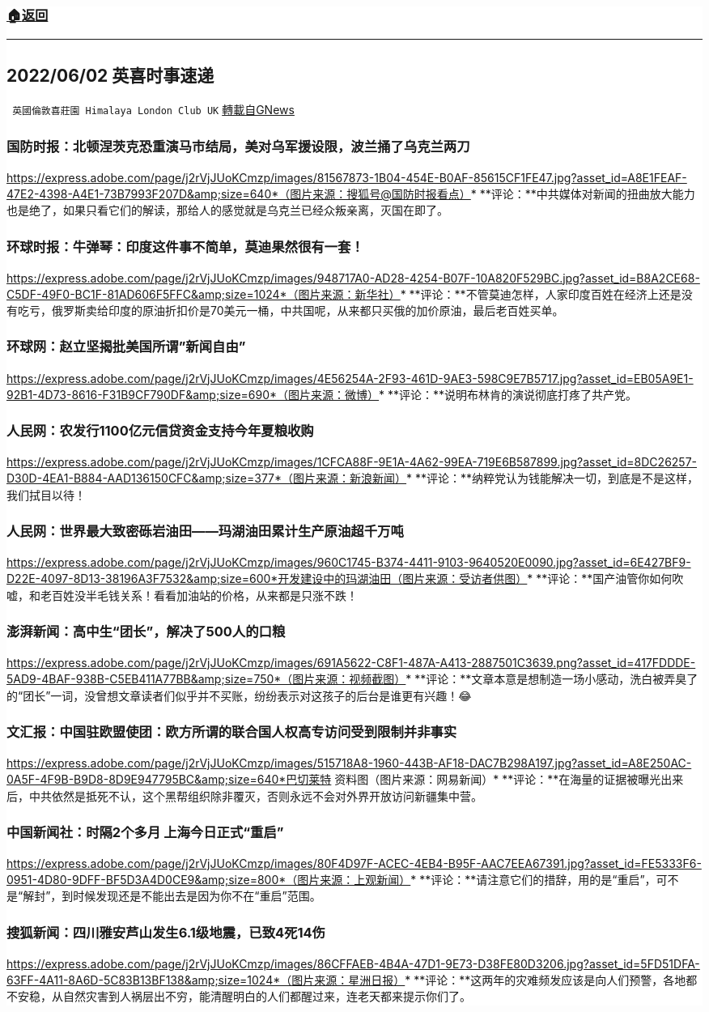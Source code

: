 ###  [:house:返回](README.md)
---


## 2022/06/02 英喜时事速递
` 英國倫敦喜莊園 Himalaya London Club UK` [轉載自GNews](https://gnews.org/zh-hans/2651387/)

### 国防时报：北顿涅茨克恐重演马市结局，美对乌军援设限，波兰捅了乌克兰两刀
 https://express.adobe.com/page/j2rVjJUoKCmzp/images/81567873-1B04-454E-B0AF-85615CF1FE47.jpg?asset_id=A8E1FEAF-47E2-4398-A4E1-73B7993F207D&amp;size=640*（图片来源：搜狐号@国防时报看点）* 
**评论：**中共媒体对新闻的扭曲放大能力也是绝了，如果只看它们的解读，那给人的感觉就是乌克兰已经众叛亲离，灭国在即了。
 
### 环球时报：牛弹琴：印度这件事不简单，莫迪果然很有一套！
 https://express.adobe.com/page/j2rVjJUoKCmzp/images/948717A0-AD28-4254-B07F-10A820F529BC.jpg?asset_id=B8A2CE68-C5DF-49F0-BC1F-81AD606F5FFC&amp;size=1024*（图片来源：新华社）* 
**评论：**不管莫迪怎样，人家印度百姓在经济上还是没有吃亏，俄罗斯卖给印度的原油折扣价是70美元一桶，中共国呢，从来都只买俄的加价原油，最后老百姓买单。
 
### 环球网：赵立坚揭批美国所谓”新闻自由”
 https://express.adobe.com/page/j2rVjJUoKCmzp/images/4E56254A-2F93-461D-9AE3-598C9E7B5717.jpg?asset_id=EB05A9E1-92B1-4D73-8616-F31B9CF790DF&amp;size=690*（图片来源：微博）* 
**评论：**说明布林肯的演说彻底打疼了共产党。
 
### 人民网：农发行1100亿元信贷资金支持今年夏粮收购
 https://express.adobe.com/page/j2rVjJUoKCmzp/images/1CFCA88F-9E1A-4A62-99EA-719E6B587899.jpg?asset_id=8DC26257-D30D-4EA1-B884-AAD136150CFC&amp;size=377*（图片来源：新浪新闻）* 
**评论：**纳粹党认为钱能解决一切，到底是不是这样，我们拭目以待！
 
### 人民网：世界最大致密砾岩油田——玛湖油田累计生产原油超千万吨
 https://express.adobe.com/page/j2rVjJUoKCmzp/images/960C1745-B374-4411-9103-9640520E0090.jpg?asset_id=6E427BF9-D22E-4097-8D13-38196A3F7532&amp;size=600*开发建设中的玛湖油田（图片来源：受访者供图）* 
**评论：**国产油管你如何吹嘘，和老百姓没半毛钱关系！看看加油站的价格，从来都是只涨不跌！
 
### 澎湃新闻：高中生“团长”，解决了500人的口粮
 https://express.adobe.com/page/j2rVjJUoKCmzp/images/691A5622-C8F1-487A-A413-2887501C3639.png?asset_id=417FDDDE-5AD9-4BAF-938B-C5EB411A77BB&amp;size=750*（图片来源：视频截图）* 
**评论：**文章本意是想制造一场小感动，洗白被弄臭了的“团长”一词，没曾想文章读者们似乎并不买账，纷纷表示对这孩子的后台是谁更有兴趣！😂
 
### 文汇报：中国驻欧盟使团：欧方所谓的联合国人权高专访问受到限制并非事实
 https://express.adobe.com/page/j2rVjJUoKCmzp/images/515718A8-1960-443B-AF18-DAC7B298A197.jpg?asset_id=A8E250AC-0A5F-4F9B-B9D8-8D9E947795BC&amp;size=640*巴切莱特 资料图（图片来源：网易新闻）* 
**评论：**在海量的证据被曝光出来后，中共依然是抵死不认，这个黑帮组织除非覆灭，否则永远不会对外界开放访问新疆集中营。
 
### 中国新闻社：时隔2个多月 上海今日正式“重启”
 https://express.adobe.com/page/j2rVjJUoKCmzp/images/80F4D97F-ACEC-4EB4-B95F-AAC7EEA67391.jpg?asset_id=FE5333F6-0951-4D80-9DFF-BF5D3A4D0CE9&amp;size=800*（图片来源：上观新闻）* 
**评论：**请注意它们的措辞，用的是“重启”，可不是“解封”，到时候发现还是不能出去是因为你不在“重启”范围。
 
### 搜狐新闻：四川雅安芦山发生6.1级地震，已致4死14伤
 https://express.adobe.com/page/j2rVjJUoKCmzp/images/86CFFAEB-4B4A-47D1-9E73-D38FE80D3206.jpg?asset_id=5FD51DFA-63FF-4A11-8A6D-5C83B13BF138&amp;size=1024*（图片来源：星洲日报）* 
**评论：**这两年的灾难频发应该是向人们预警，各地都不安稳，从自然灾害到人祸层出不穷，能清醒明白的人们都醒过来，连老天都来提示你们了。
 